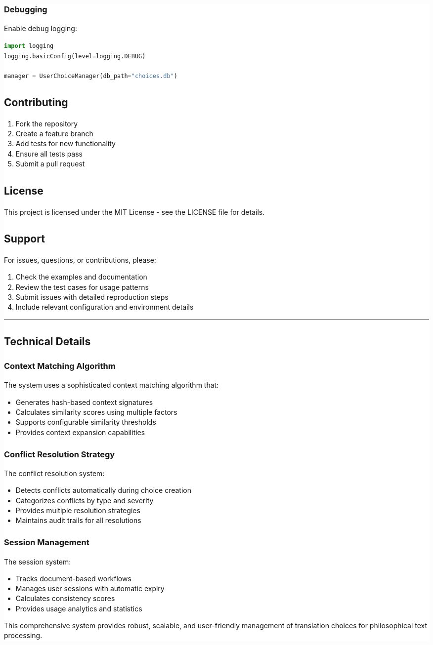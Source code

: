 ### Debugging

Enable debug logging:
```python
import logging
logging.basicConfig(level=logging.DEBUG)

manager = UserChoiceManager(db_path="choices.db")
```

## Contributing

1. Fork the repository
2. Create a feature branch
3. Add tests for new functionality
4. Ensure all tests pass
5. Submit a pull request

## License

This project is licensed under the MIT License - see the LICENSE file for details.

## Support

For issues, questions, or contributions, please:
1. Check the examples and documentation
2. Review the test cases for usage patterns
3. Submit issues with detailed reproduction steps
4. Include relevant configuration and environment details

---

## Technical Details

### Context Matching Algorithm
The system uses a sophisticated context matching algorithm that:
- Generates hash-based context signatures
- Calculates similarity scores using multiple factors
- Supports configurable similarity thresholds
- Provides context expansion capabilities

### Conflict Resolution Strategy
The conflict resolution system:
- Detects conflicts automatically during choice creation
- Categorizes conflicts by type and severity
- Provides multiple resolution strategies
- Maintains audit trails for all resolutions

### Session Management
The session system:
- Tracks document-based workflows
- Manages user sessions with automatic expiry
- Calculates consistency scores
- Provides usage analytics and statistics

This comprehensive system provides robust, scalable, and user-friendly management of translation choices for philosophical text processing.